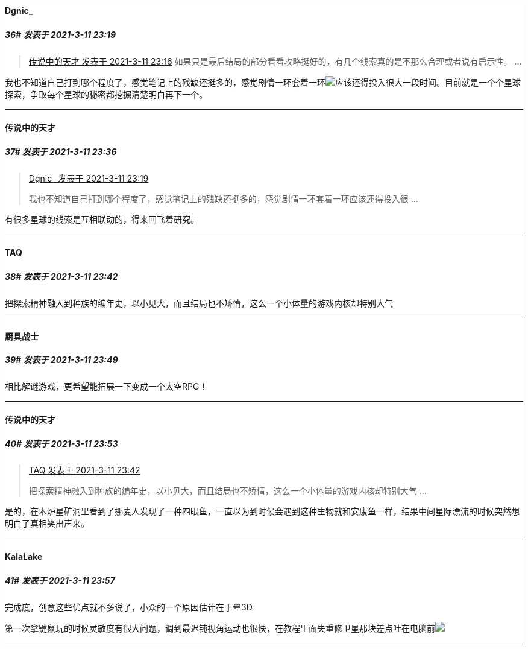 ####  Dgnic_  
##### 36#       发表于 2021-3-11 23:19

<blockquote><a href="httphttps://bbs.saraba1st.com/2b/forum.php?mod=redirect&amp;goto=findpost&amp;pid=50594048&amp;ptid=1992654" target="_blank">传说中的天才 发表于 2021-3-11 23:16</a>
如果只是最后结局的部分看看攻略挺好的，有几个线索真的是不那么合理或者说有启示性。 ...</blockquote>
我也不知道自己打到哪个程度了，感觉笔记上的残缺还挺多的，感觉剧情一环套着一环<img src="https://static.saraba1st.com/image/smiley/face2017/009.gif" referrerpolicy="no-referrer">应该还得投入很大一段时间。目前就是一个个星球探索，争取每个星球的秘密都挖掘清楚明白再下一个。

*****

####  传说中的天才  
##### 37#       发表于 2021-3-11 23:36

<blockquote><a href="httphttps://bbs.saraba1st.com/2b/forum.php?mod=redirect&amp;goto=findpost&amp;pid=50594100&amp;ptid=1992654" target="_blank">Dgnic_ 发表于 2021-3-11 23:19</a>

我也不知道自己打到哪个程度了，感觉笔记上的残缺还挺多的，感觉剧情一环套着一环应该还得投入很 ...</blockquote>
有很多星球的线索是互相联动的，得来回飞着研究。

*****

####  TAQ  
##### 38#       发表于 2021-3-11 23:42

把探索精神融入到种族的编年史，以小见大，而且结局也不矫情，这么一个小体量的游戏内核却特别大气

*****

####  厨具战士  
##### 39#       发表于 2021-3-11 23:49

相比解谜游戏，更希望能拓展一下变成一个太空RPG！

*****

####  传说中的天才  
##### 40#       发表于 2021-3-11 23:53

<blockquote><a href="httphttps://bbs.saraba1st.com/2b/forum.php?mod=redirect&amp;goto=findpost&amp;pid=50594357&amp;ptid=1992654" target="_blank">TAQ 发表于 2021-3-11 23:42</a>

把探索精神融入到种族的编年史，以小见大，而且结局也不矫情，这么一个小体量的游戏内核却特别大气 ...</blockquote>
是的，在木炉星矿洞里看到了挪麦人发现了一种四眼鱼，一直以为到时候会遇到这种生物就和安康鱼一样，结果中间星际漂流的时候突然想明白了真相笑出声来。

*****

####  KalaLake  
##### 41#       发表于 2021-3-11 23:57

完成度，创意这些优点就不多说了，小众的一个原因估计在于晕3D

第一次拿键鼠玩的时候灵敏度有很大问题，调到最迟钝视角运动也很快，在教程里面失重修卫星那块差点吐在电脑前<img src="https://static.saraba1st.com/image/smiley/face2017/002.png" referrerpolicy="no-referrer">

*****

